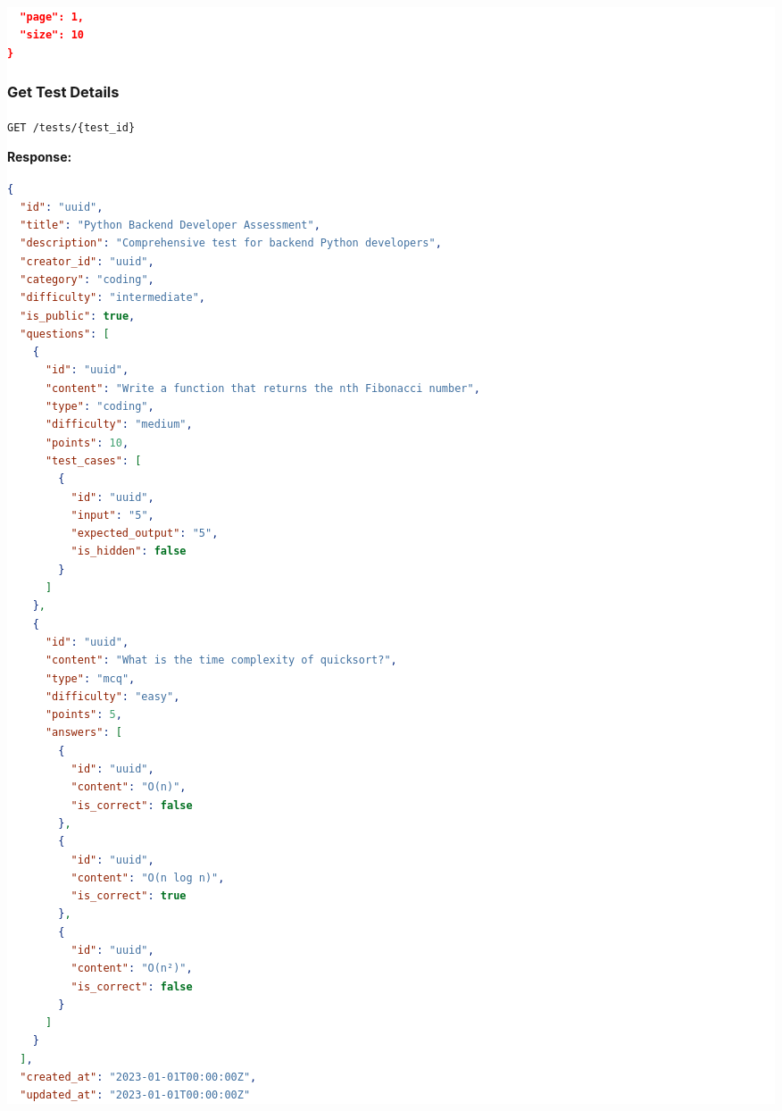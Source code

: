 ```json
  "page": 1,
  "size": 10
}
```

### Get Test Details

```
GET /tests/{test_id}
```

**Response:**
```json
{
  "id": "uuid",
  "title": "Python Backend Developer Assessment",
  "description": "Comprehensive test for backend Python developers",
  "creator_id": "uuid",
  "category": "coding",
  "difficulty": "intermediate",
  "is_public": true,
  "questions": [
    {
      "id": "uuid",
      "content": "Write a function that returns the nth Fibonacci number",
      "type": "coding",
      "difficulty": "medium",
      "points": 10,
      "test_cases": [
        {
          "id": "uuid",
          "input": "5",
          "expected_output": "5",
          "is_hidden": false
        }
      ]
    },
    {
      "id": "uuid",
      "content": "What is the time complexity of quicksort?",
      "type": "mcq",
      "difficulty": "easy",
      "points": 5,
      "answers": [
        {
          "id": "uuid",
          "content": "O(n)",
          "is_correct": false
        },
        {
          "id": "uuid",
          "content": "O(n log n)",
          "is_correct": true
        },
        {
          "id": "uuid",
          "content": "O(n²)",
          "is_correct": false
        }
      ]
    }
  ],
  "created_at": "2023-01-01T00:00:00Z",
  "updated_at": "2023-01-01T00:00:00Z"
```